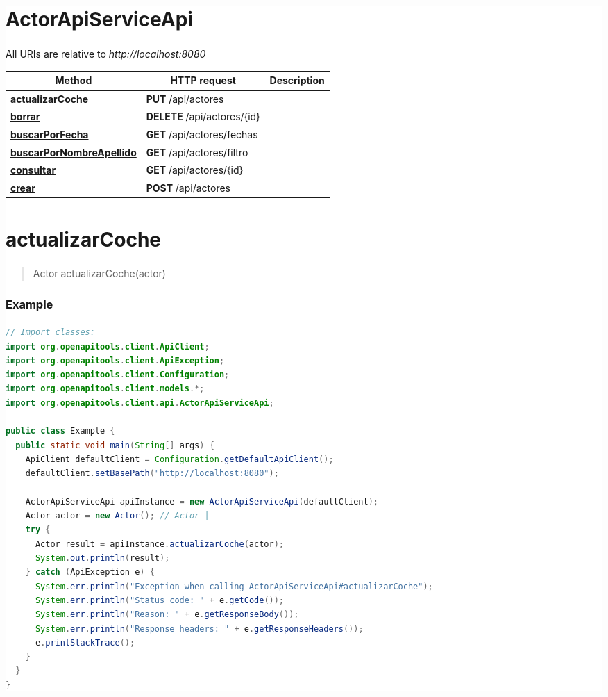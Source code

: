 # ActorApiServiceApi

All URIs are relative to *http://localhost:8080*

| Method | HTTP request | Description |
|------------- | ------------- | -------------|
| [**actualizarCoche**](ActorApiServiceApi.md#actualizarCoche) | **PUT** /api/actores |  |
| [**borrar**](ActorApiServiceApi.md#borrar) | **DELETE** /api/actores/{id} |  |
| [**buscarPorFecha**](ActorApiServiceApi.md#buscarPorFecha) | **GET** /api/actores/fechas |  |
| [**buscarPorNombreApellido**](ActorApiServiceApi.md#buscarPorNombreApellido) | **GET** /api/actores/filtro |  |
| [**consultar**](ActorApiServiceApi.md#consultar) | **GET** /api/actores/{id} |  |
| [**crear**](ActorApiServiceApi.md#crear) | **POST** /api/actores |  |


<a id="actualizarCoche"></a>
# **actualizarCoche**
> Actor actualizarCoche(actor)



### Example
```java
// Import classes:
import org.openapitools.client.ApiClient;
import org.openapitools.client.ApiException;
import org.openapitools.client.Configuration;
import org.openapitools.client.models.*;
import org.openapitools.client.api.ActorApiServiceApi;

public class Example {
  public static void main(String[] args) {
    ApiClient defaultClient = Configuration.getDefaultApiClient();
    defaultClient.setBasePath("http://localhost:8080");

    ActorApiServiceApi apiInstance = new ActorApiServiceApi(defaultClient);
    Actor actor = new Actor(); // Actor | 
    try {
      Actor result = apiInstance.actualizarCoche(actor);
      System.out.println(result);
    } catch (ApiException e) {
      System.err.println("Exception when calling ActorApiServiceApi#actualizarCoche");
      System.err.println("Status code: " + e.getCode());
      System.err.println("Reason: " + e.getResponseBody());
      System.err.println("Response headers: " + e.getResponseHeaders());
      e.printStackTrace();
    }
  }
}
```
